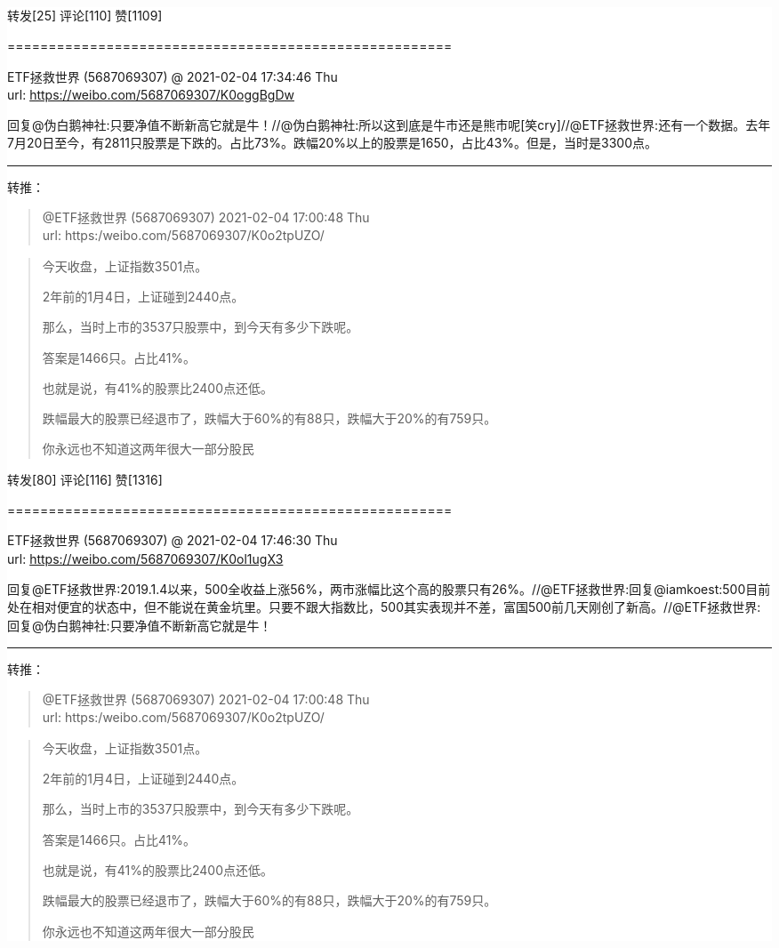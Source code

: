 转发[25]  评论[110]  赞[1109] 

======================================================






ETF拯救世界 (5687069307) @
2021-02-04 17:34:46 Thu  
url: https://weibo.com/5687069307/K0oggBgDw

回复@伪白鹅神社:只要净值不断新高它就是牛！//@伪白鹅神社:所以这到底是牛市还是熊市呢[笑cry]//@ETF拯救世界:还有一个数据。去年7月20日至今，有2811只股票是下跌的。占比73%。跌幅20%以上的股票是1650，占比43%。但是，当时是3300点。

------------------------------------------------------
转推：
>  @ETF拯救世界 (5687069307)
>  2021-02-04 17:00:48 Thu  
>  url: https:/weibo.com/5687069307/K0o2tpUZO/

>  今天收盘，上证指数3501点。
>  
>  2年前的1月4日，上证碰到2440点。
>  
>  那么，当时上市的3537只股票中，到今天有多少下跌呢。
>  
>  答案是1466只。占比41%。
>  
>  也就是说，有41%的股票比2400点还低。
>  
>  跌幅最大的股票已经退市了，跌幅大于60%的有88只，跌幅大于20%的有759只。
>  
>  你永远也不知道这两年很大一部分股民 ​​​

转发[80]  评论[116]  赞[1316] 

======================================================






ETF拯救世界 (5687069307) @
2021-02-04 17:46:30 Thu  
url: https://weibo.com/5687069307/K0ol1ugX3

回复@ETF拯救世界:2019.1.4以来，500全收益上涨56%，两市涨幅比这个高的股票只有26%。//@ETF拯救世界:回复@iamkoest:500目前处在相对便宜的状态中，但不能说在黄金坑里。只要不跟大指数比，500其实表现并不差，富国500前几天刚创了新高。//@ETF拯救世界:回复@伪白鹅神社:只要净值不断新高它就是牛！

------------------------------------------------------
转推：
>  @ETF拯救世界 (5687069307)
>  2021-02-04 17:00:48 Thu  
>  url: https:/weibo.com/5687069307/K0o2tpUZO/

>  今天收盘，上证指数3501点。
>  
>  2年前的1月4日，上证碰到2440点。
>  
>  那么，当时上市的3537只股票中，到今天有多少下跌呢。
>  
>  答案是1466只。占比41%。
>  
>  也就是说，有41%的股票比2400点还低。
>  
>  跌幅最大的股票已经退市了，跌幅大于60%的有88只，跌幅大于20%的有759只。
>  
>  你永远也不知道这两年很大一部分股民 ​​​
